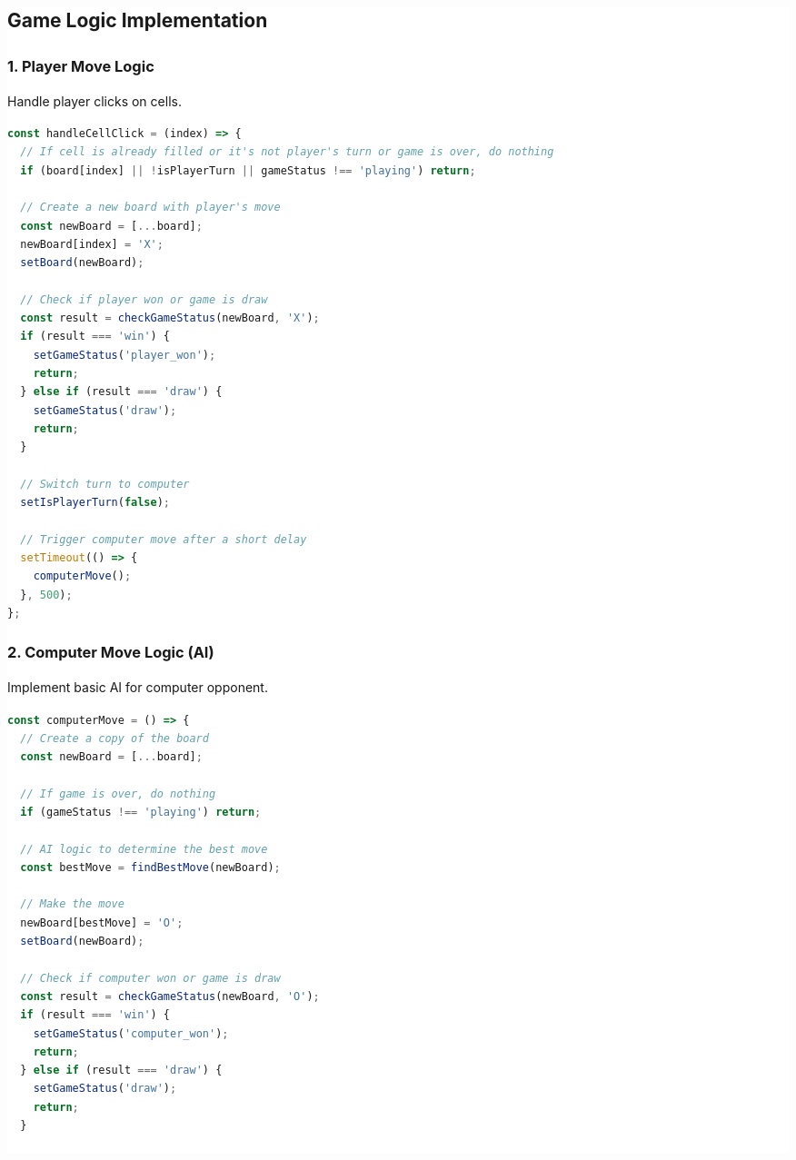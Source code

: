 ## Game Logic Implementation

### 1. Player Move Logic
Handle player clicks on cells.

```jsx
const handleCellClick = (index) => {
  // If cell is already filled or it's not player's turn or game is over, do nothing
  if (board[index] || !isPlayerTurn || gameStatus !== 'playing') return;
  
  // Create a new board with player's move
  const newBoard = [...board];
  newBoard[index] = 'X';
  setBoard(newBoard);
  
  // Check if player won or game is draw
  const result = checkGameStatus(newBoard, 'X');
  if (result === 'win') {
    setGameStatus('player_won');
    return;
  } else if (result === 'draw') {
    setGameStatus('draw');
    return;
  }
  
  // Switch turn to computer
  setIsPlayerTurn(false);
  
  // Trigger computer move after a short delay
  setTimeout(() => {
    computerMove();
  }, 500);
};
```

### 2. Computer Move Logic (AI)
Implement basic AI for computer opponent.

```jsx
const computerMove = () => {
  // Create a copy of the board
  const newBoard = [...board];
  
  // If game is over, do nothing
  if (gameStatus !== 'playing') return;
  
  // AI logic to determine the best move
  const bestMove = findBestMove(newBoard);
  
  // Make the move
  newBoard[bestMove] = 'O';
  setBoard(newBoard);
  
  // Check if computer won or game is draw
  const result = checkGameStatus(newBoard, 'O');
  if (result === 'win') {
    setGameStatus('computer_won');
    return;
  } else if (result === 'draw') {
    setGameStatus('draw');
    return;
  }
  
```